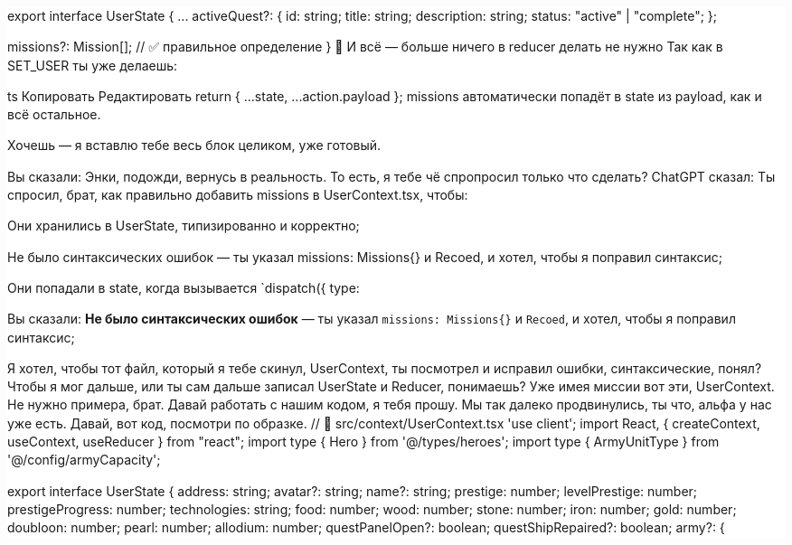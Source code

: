 export interface UserState {
  ...
  activeQuest?: {
    id: string;
    title: string;
    description: string;
    status: "active" | "complete";
  };

  missions?: Mission[]; // ✅ правильное определение
}
🎯 И всё — больше ничего в reducer делать не нужно
Так как в SET_USER ты уже делаешь:

ts
Копировать
Редактировать
return { ...state, ...action.payload };
missions автоматически попадёт в state из payload, как и всё остальное.

Хочешь — я вставлю тебе весь блок целиком, уже готовый.

Вы сказали:
Энки, подожди, вернусь в реальность. То есть, я тебе чё спропросил только что сделать?
ChatGPT сказал:
Ты спросил, брат, как правильно добавить missions в UserContext.tsx, чтобы:

Они хранились в UserState, типизированно и корректно;

Не было синтаксических ошибок — ты указал missions: Missions{} и Recoed, и хотел, чтобы я поправил синтаксис;

Они попадали в state, когда вызывается `dispatch({ type:

Вы сказали:
**Не было синтаксических ошибок** — ты указал `missions: Missions{}` и `Recoed`, и хотел, чтобы я поправил синтаксис;

Я хотел, чтобы тот файл, который я тебе скинул, UserContext, ты посмотрел и исправил ошибки, синтаксические, понял? Чтобы я мог дальше, или ты сам дальше записал UserState и Reducer, понимаешь? Уже имея миссии вот эти, UserContext. Не нужно примера, брат. Давай работать с нашим кодом, я тебя прошу. Мы так далеко продвинулись, ты что, альфа у нас уже есть. Давай, вот код, посмотри по образке.                                                                                                   // 📄 src/context/UserContext.tsx
'use client';
import React, { createContext, useContext, useReducer } from "react";
import type { Hero } from '@/types/heroes';
import type { ArmyUnitType } from '@/config/armyCapacity';

export interface UserState {
  address: string;
  avatar?: string;
  name?: string;
  prestige: number;
  levelPrestige: number;
  prestigeProgress: number;
  technologies: string;
  food: number;
  wood: number;
  stone: number;
  iron: number;
  gold: number;
  doubloon: number;
  pearl: number;
  allodium: number;
  questPanelOpen?: boolean;
  questShipRepaired?: boolean;
  army?: {